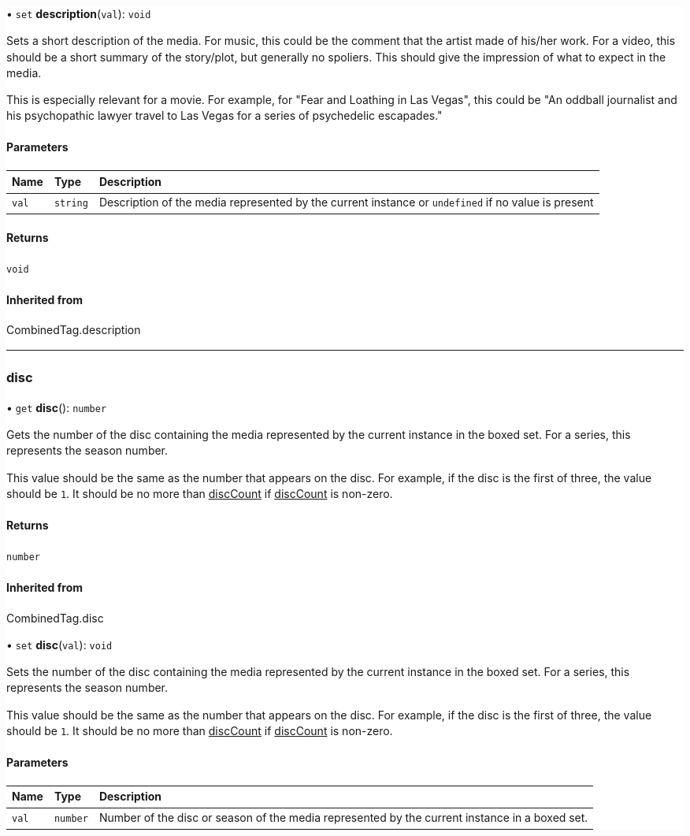 • `set` **description**(`val`): `void`

Sets a short description of the media. For music, this could be the comment that the artist
made of his/her work. For a video, this should be a short summary of the story/plot, but
generally no spoliers. This should give the impression of what to expect in the media.

This is especially relevant for a movie. For example, for "Fear and Loathing in Las
Vegas", this could be "An oddball journalist and his psychopathic lawyer travel to Las
Vegas for a series of psychedelic escapades."

#### Parameters

| Name  | Type     | Description                                                                                        |
| :---- | :------- | :------------------------------------------------------------------------------------------------- |
| `val` | `string` | Description of the media represented by the current instance or `undefined` if no value is present |

#### Returns

`void`

#### Inherited from

CombinedTag.description

---

### disc

• `get` **disc**(): `number`

Gets the number of the disc containing the media represented by the current instance in the
boxed set. For a series, this represents the season number.

This value should be the same as the number that appears on the disc. For example, if
the disc is the first of three, the value should be `1`. It should be no more than
[discCount](OggTag.md#disccount) if [discCount](OggTag.md#disccount) is non-zero.

#### Returns

`number`

#### Inherited from

CombinedTag.disc

• `set` **disc**(`val`): `void`

Sets the number of the disc containing the media represented by the current instance in the
boxed set. For a series, this represents the season number.

This value should be the same as the number that appears on the disc. For example, if
the disc is the first of three, the value should be `1`. It should be no more than
[discCount](OggTag.md#disccount) if [discCount](OggTag.md#disccount) is non-zero.

#### Parameters

| Name  | Type     | Description                                                                                   |
| :---- | :------- | :-------------------------------------------------------------------------------------------- |
| `val` | `number` | Number of the disc or season of the media represented by the current instance in a boxed set. |
